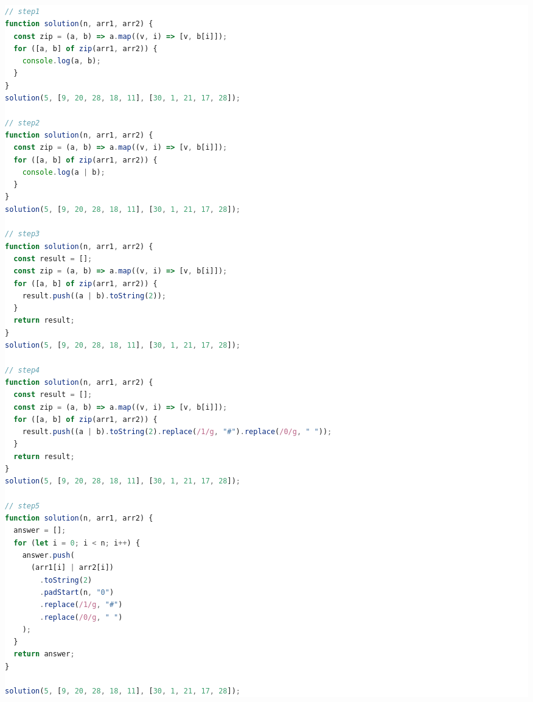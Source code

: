 
```js
// step1
function solution(n, arr1, arr2) {
  const zip = (a, b) => a.map((v, i) => [v, b[i]]);
  for ([a, b] of zip(arr1, arr2)) {
    console.log(a, b);
  }
}
solution(5, [9, 20, 28, 18, 11], [30, 1, 21, 17, 28]);

// step2
function solution(n, arr1, arr2) {
  const zip = (a, b) => a.map((v, i) => [v, b[i]]);
  for ([a, b] of zip(arr1, arr2)) {
    console.log(a | b);
  }
}
solution(5, [9, 20, 28, 18, 11], [30, 1, 21, 17, 28]);

// step3
function solution(n, arr1, arr2) {
  const result = [];
  const zip = (a, b) => a.map((v, i) => [v, b[i]]);
  for ([a, b] of zip(arr1, arr2)) {
    result.push((a | b).toString(2));
  }
  return result;
}
solution(5, [9, 20, 28, 18, 11], [30, 1, 21, 17, 28]);

// step4
function solution(n, arr1, arr2) {
  const result = [];
  const zip = (a, b) => a.map((v, i) => [v, b[i]]);
  for ([a, b] of zip(arr1, arr2)) {
    result.push((a | b).toString(2).replace(/1/g, "#").replace(/0/g, " "));
  }
  return result;
}
solution(5, [9, 20, 28, 18, 11], [30, 1, 21, 17, 28]);

// step5
function solution(n, arr1, arr2) {
  answer = [];
  for (let i = 0; i < n; i++) {
    answer.push(
      (arr1[i] | arr2[i])
        .toString(2)
        .padStart(n, "0")
        .replace(/1/g, "#")
        .replace(/0/g, " ")
    );
  }
  return answer;
}

solution(5, [9, 20, 28, 18, 11], [30, 1, 21, 17, 28]);
```
